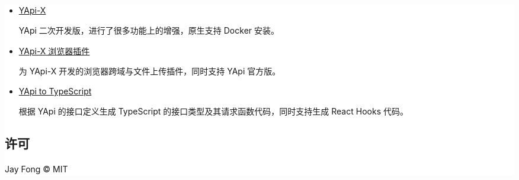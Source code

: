 - [YApi-X](https://github.com/fjc0k/YApi-X#readme)

  YApi 二次开发版，进行了很多功能上的增强，原生支持 Docker 安装。

- [YApi-X 浏览器插件](https://github.com/fjc0k/YApi-X/tree/master/chrome-extension#readme)

  为 YApi-X 开发的浏览器跨域与文件上传插件，同时支持 YApi 官方版。

- [YApi to TypeScript](https://github.com/fjc0k/yapi-to-typescript#readme)

  根据 YApi 的接口定义生成 TypeScript 的接口类型及其请求函数代码，同时支持生成 React Hooks 代码。

## 许可

Jay Fong © MIT
